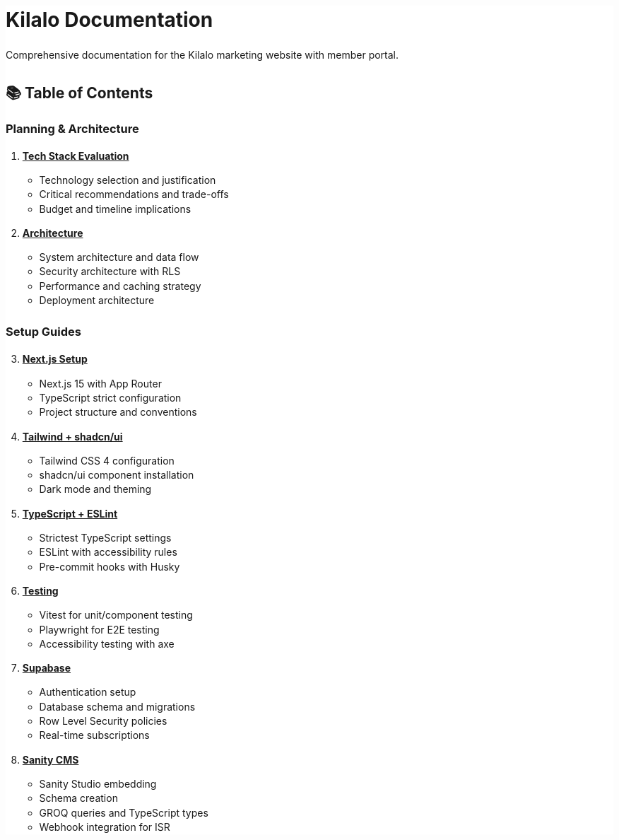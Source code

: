 # Kilalo Documentation

Comprehensive documentation for the Kilalo marketing website with member portal.

## 📚 Table of Contents

### Planning & Architecture

1. **[Tech Stack Evaluation](./01-TECH-STACK-EVALUATION.md)**
   - Technology selection and justification
   - Critical recommendations and trade-offs
   - Budget and timeline implications

2. **[Architecture](./02-ARCHITECTURE.md)**
   - System architecture and data flow
   - Security architecture with RLS
   - Performance and caching strategy
   - Deployment architecture

### Setup Guides

3. **[Next.js Setup](./03-SETUP-NEXTJS.md)**
   - Next.js 15 with App Router
   - TypeScript strict configuration
   - Project structure and conventions

4. **[Tailwind + shadcn/ui](./04-SETUP-TAILWIND-SHADCN.md)**
   - Tailwind CSS 4 configuration
   - shadcn/ui component installation
   - Dark mode and theming

5. **[TypeScript + ESLint](./05-SETUP-TYPESCRIPT-ESLINT.md)**
   - Strictest TypeScript settings
   - ESLint with accessibility rules
   - Pre-commit hooks with Husky

6. **[Testing](./06-SETUP-TESTING.md)**
   - Vitest for unit/component testing
   - Playwright for E2E testing
   - Accessibility testing with axe

7. **[Supabase](./07-SETUP-SUPABASE.md)**
   - Authentication setup
   - Database schema and migrations
   - Row Level Security policies
   - Real-time subscriptions

8. **[Sanity CMS](./08-SETUP-SANITY.md)**
   - Sanity Studio embedding
   - Schema creation
   - GROQ queries and TypeScript types
   - Webhook integration for ISR

